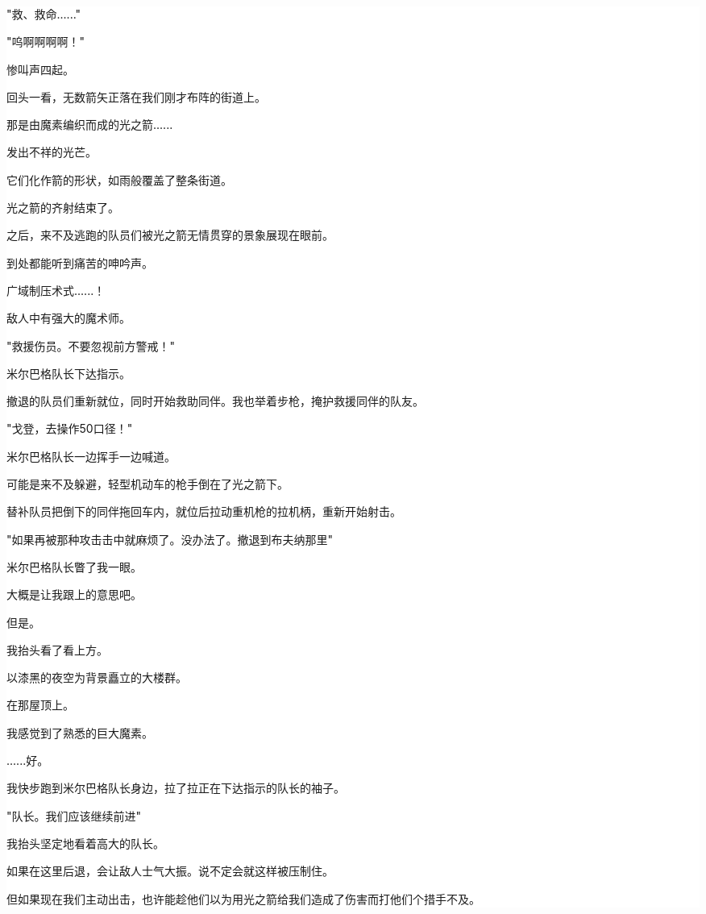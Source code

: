 "救、救命......"

"呜啊啊啊啊！"

惨叫声四起。

回头一看，无数箭矢正落在我们刚才布阵的街道上。

那是由魔素编织而成的光之箭......

发出不祥的光芒。

它们化作箭的形状，如雨般覆盖了整条街道。

光之箭的齐射结束了。

之后，来不及逃跑的队员们被光之箭无情贯穿的景象展现在眼前。

到处都能听到痛苦的呻吟声。

广域制压术式......！

敌人中有强大的魔术师。

"救援伤员。不要忽视前方警戒！"

米尔巴格队长下达指示。

撤退的队员们重新就位，同时开始救助同伴。我也举着步枪，掩护救援同伴的队友。

"戈登，去操作50口径！"

米尔巴格队长一边挥手一边喊道。

可能是来不及躲避，轻型机动车的枪手倒在了光之箭下。

替补队员把倒下的同伴拖回车内，就位后拉动重机枪的拉机柄，重新开始射击。

"如果再被那种攻击击中就麻烦了。没办法了。撤退到布夫纳那里"

米尔巴格队长瞥了我一眼。

大概是让我跟上的意思吧。

但是。

我抬头看了看上方。

以漆黑的夜空为背景矗立的大楼群。

在那屋顶上。

我感觉到了熟悉的巨大魔素。

......好。

我快步跑到米尔巴格队长身边，拉了拉正在下达指示的队长的袖子。

"队长。我们应该继续前进"

我抬头坚定地看着高大的队长。

如果在这里后退，会让敌人士气大振。说不定会就这样被压制住。

但如果现在我们主动出击，也许能趁他们以为用光之箭给我们造成了伤害而打他们个措手不及。
